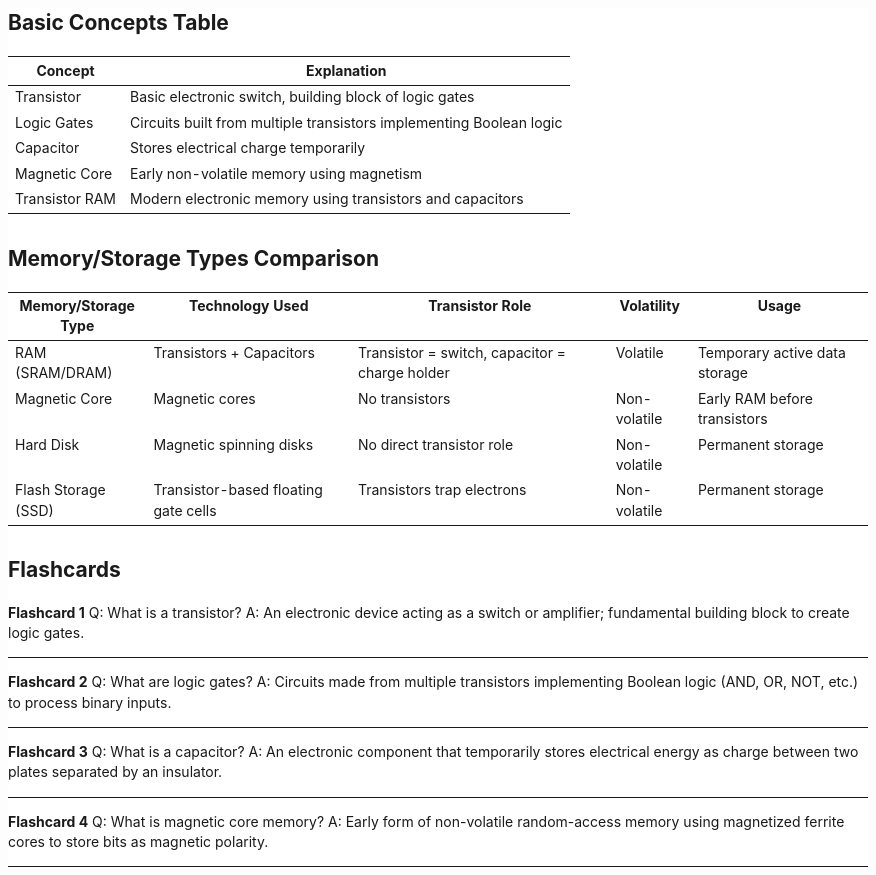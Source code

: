 ## Basic Concepts Table

| **Concept** | **Explanation** |
|-------------|-------------------------------------------------------------------|
| Transistor | Basic electronic switch, building block of logic gates |
| Logic Gates | Circuits built from multiple transistors implementing Boolean logic |
| Capacitor | Stores electrical charge temporarily |
| Magnetic Core | Early non-volatile memory using magnetism |
| Transistor RAM | Modern electronic memory using transistors and capacitors |

## Memory/Storage Types Comparison

| **Memory/Storage Type** | **Technology Used** | **Transistor Role** | **Volatility** | **Usage** |
|-------------------------|--------------------------------------|------------------------------------------------|----------------|-------------------------------|
| RAM (SRAM/DRAM) | Transistors + Capacitors | Transistor = switch, capacitor = charge holder | Volatile | Temporary active data storage |
| Magnetic Core | Magnetic cores | No transistors | Non-volatile | Early RAM before transistors |
| Hard Disk | Magnetic spinning disks | No direct transistor role | Non-volatile | Permanent storage |
| Flash Storage (SSD) | Transistor-based floating gate cells | Transistors trap electrons | Non-volatile | Permanent storage |

## Flashcards

**Flashcard 1**
Q: What is a transistor?
A: An electronic device acting as a switch or amplifier; fundamental building block to create logic gates.

---

**Flashcard 2**
Q: What are logic gates?
A: Circuits made from multiple transistors implementing Boolean logic (AND, OR, NOT, etc.) to process binary inputs.

---

**Flashcard 3**
Q: What is a capacitor?
A: An electronic component that temporarily stores electrical energy as charge between two plates separated by an insulator.

---

**Flashcard 4**
Q: What is magnetic core memory?
A: Early form of non-volatile random-access memory using magnetized ferrite cores to store bits as magnetic polarity.

---